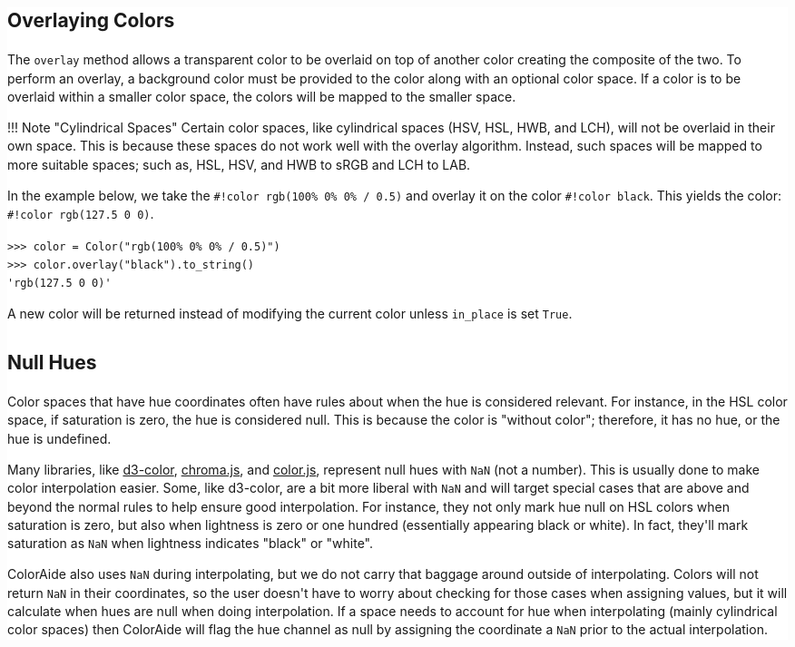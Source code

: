 ## Overlaying Colors

The `overlay` method allows a transparent color to be overlaid on top of another color creating the composite of the
two. To perform an overlay, a background color must be provided to the color along with an optional color space. If a
color is to be overlaid within a smaller color space, the colors will be mapped to the smaller space.

!!! Note "Cylindrical Spaces"
    Certain color spaces, like cylindrical spaces (HSV, HSL, HWB, and LCH), will not be overlaid in their own space.
    This is because these spaces do not work well with the overlay algorithm. Instead, such spaces will be mapped to
    more suitable spaces; such as, HSL, HSV, and HWB to sRGB and LCH to LAB.

In the example below, we take the `#!color rgb(100% 0% 0% / 0.5)` and overlay it on the color `#!color black`. This
yields the color: `#!color rgb(127.5 0 0)`.

```pycon3
>>> color = Color("rgb(100% 0% 0% / 0.5)")
>>> color.overlay("black").to_string()
'rgb(127.5 0 0)'
```

A new color will be returned instead of modifying the current color unless `in_place` is set `True`.

## Null Hues

Color spaces that have hue coordinates often have rules about when the hue is considered relevant. For instance, in the
HSL color space, if saturation is zero, the hue is considered null. This is because the color is "without color";
therefore, it has no hue, or the hue is undefined.

Many libraries, like [d3-color](https://github.com/d3/d3-color), [chroma.js](https://gka.github.io/chroma.js/), and
[color.js](https://github.com/LeaVerou/color.js), represent null hues with `NaN` (not a number). This is usually done
to make color interpolation easier. Some, like d3-color, are a bit more liberal with `NaN` and will target special cases
that are above and beyond the normal rules to help ensure good interpolation. For instance, they not only mark hue null
on HSL colors when saturation is zero, but also when lightness is zero or one hundred (essentially appearing black or
white). In fact, they'll mark saturation as `NaN` when lightness indicates "black" or "white".

ColorAide also uses `NaN` during interpolating, but we do not carry that baggage around outside of interpolating.
Colors will not return `NaN` in their coordinates, so the user doesn't have to worry about checking for those cases when
assigning values, but it will calculate when hues are null when doing interpolation. If a space needs to account for hue
when interpolating (mainly cylindrical color spaces) then ColorAide will flag the hue channel as null by assigning the
coordinate a `NaN` prior to the actual interpolation.
